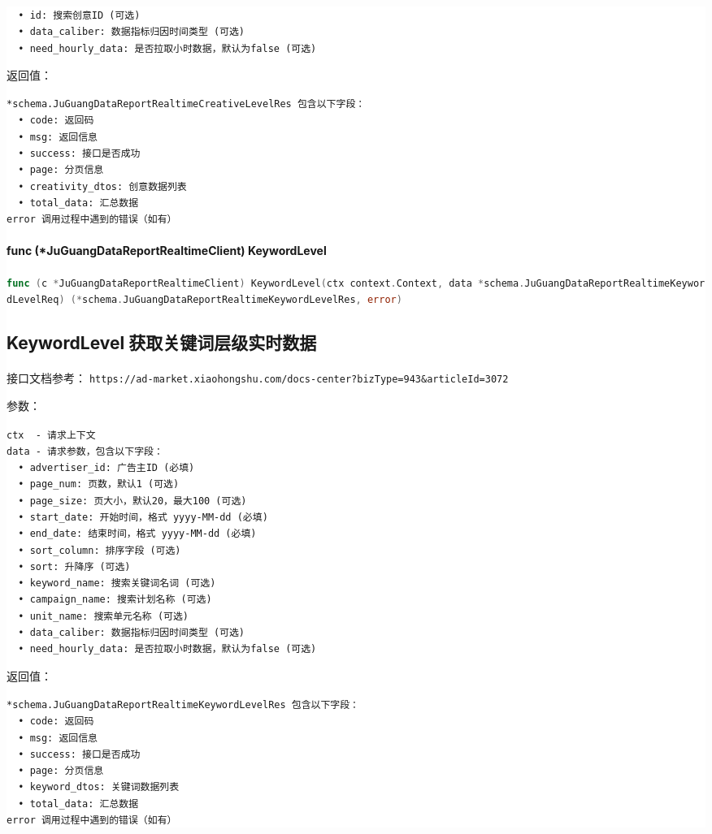      • id: 搜索创意ID (可选)
      • data_caliber: 数据指标归因时间类型 (可选)
      • need_hourly_data: 是否拉取小时数据，默认为false (可选)

返回值：

    *schema.JuGuangDataReportRealtimeCreativeLevelRes 包含以下字段：
      • code: 返回码
      • msg: 返回信息
      • success: 接口是否成功
      • page: 分页信息
      • creativity_dtos: 创意数据列表
      • total_data: 汇总数据
    error 调用过程中遇到的错误（如有）

#### func (*JuGuangDataReportRealtimeClient) KeywordLevel

```go
func (c *JuGuangDataReportRealtimeClient) KeywordLevel(ctx context.Context, data *schema.JuGuangDataReportRealtimeKeywordLevelReq) (*schema.JuGuangDataReportRealtimeKeywordLevelRes, error)
```
## KeywordLevel 获取关键词层级实时数据

接口文档参考：
`https://ad-market.xiaohongshu.com/docs-center?bizType=943&articleId=3072`

参数：

    ctx  - 请求上下文
    data - 请求参数，包含以下字段：
      • advertiser_id: 广告主ID (必填)
      • page_num: 页数，默认1 (可选)
      • page_size: 页大小，默认20，最大100 (可选)
      • start_date: 开始时间，格式 yyyy-MM-dd (必填)
      • end_date: 结束时间，格式 yyyy-MM-dd (必填)
      • sort_column: 排序字段 (可选)
      • sort: 升降序 (可选)
      • keyword_name: 搜索关键词名词 (可选)
      • campaign_name: 搜索计划名称 (可选)
      • unit_name: 搜索单元名称 (可选)
      • data_caliber: 数据指标归因时间类型 (可选)
      • need_hourly_data: 是否拉取小时数据，默认为false (可选)

返回值：

    *schema.JuGuangDataReportRealtimeKeywordLevelRes 包含以下字段：
      • code: 返回码
      • msg: 返回信息
      • success: 接口是否成功
      • page: 分页信息
      • keyword_dtos: 关键词数据列表
      • total_data: 汇总数据
    error 调用过程中遇到的错误（如有）
